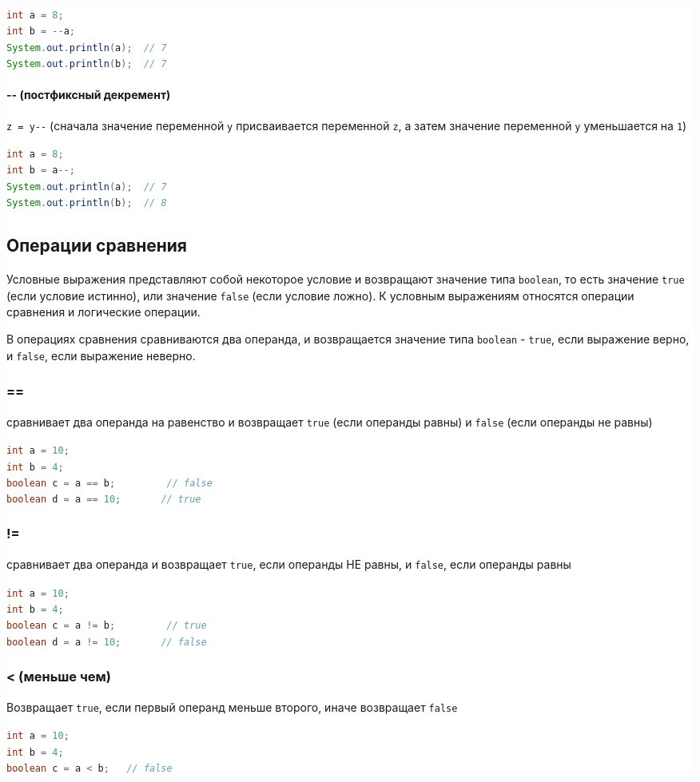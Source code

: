 ```java
int a = 8;
int b = --a;
System.out.println(a);  // 7
System.out.println(b);  // 7
```

#### -- (постфиксный декремент)
`z = y--` (сначала значение переменной `y` присваивается переменной `z`, а затем значение переменной `y` уменьшается на `1`)

```java
int a = 8;
int b = a--;
System.out.println(a);  // 7
System.out.println(b);  // 8
```


## Операции сравнения
Условные выражения представляют собой некоторое условие и возвращают значение типа `boolean`, то есть значение `true` (если условие истинно), или значение `false` (если условие ложно). К условным выражениям относятся операции сравнения и логические операции.

В операциях сравнения сравниваются два операнда, и возвращается значение типа `boolean` - `true`, если выражение верно, и `false`, если выражение неверно.

### ==
сравнивает два операнда на равенство и возвращает `true` (если операнды равны) и `false` (если операнды не равны)

```java
int a = 10;
int b = 4;
boolean c = a == b;         // false
boolean d = a == 10;       // true
```

### !=
сравнивает два операнда и возвращает `true`, если операнды НЕ равны, и `false`, если операнды равны

```java
int a = 10;
int b = 4;
boolean c = a != b;         // true
boolean d = a != 10;       // false
```

### < (меньше чем)
Возвращает `true`, если первый операнд меньше второго, иначе возвращает `false`

```java
int a = 10;
int b = 4;
boolean c = a < b;   // false
```
